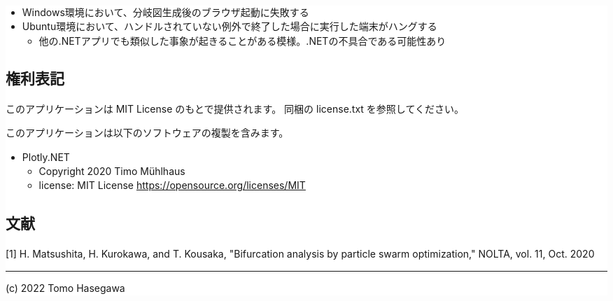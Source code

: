  - Windows環境において、分岐図生成後のブラウザ起動に失敗する
 - Ubuntu環境において、ハンドルされていない例外で終了した場合に実行した端末がハングする
   - 他の.NETアプリでも類似した事象が起きることがある模様。.NETの不具合である可能性あり



## 権利表記

このアプリケーションは MIT License のもとで提供されます。
同梱の license.txt を参照してください。

このアプリケーションは以下のソフトウェアの複製を含みます。

 - Plotly.NET
   - Copyright 2020 Timo Mühlhaus
   - license: MIT License https://opensource.org/licenses/MIT


## 文献

[1] H. Matsushita, H. Kurokawa, and T. Kousaka, "Bifurcation analysis by particle swarm optimization," NOLTA, vol. 11, Oct. 2020

---

(c) 2022 Tomo Hasegawa